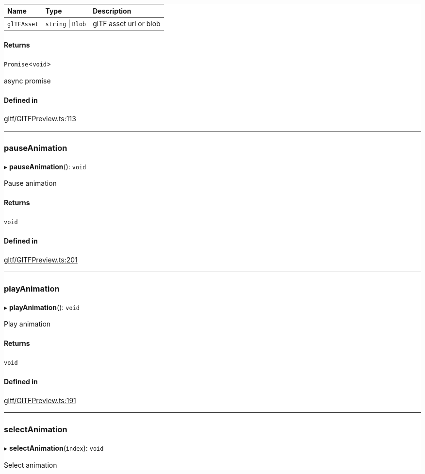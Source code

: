 | Name | Type | Description |
| :------ | :------ | :------ |
| `glTFAsset` | `string` \| `Blob` | glTF asset url or blob |

#### Returns

`Promise`<`void`\>

async promise

#### Defined in

[gltf/GlTFPreview.ts:113](https://github.com/ant-galaxy/antg-asset-tools/blob/5c0c7bc/src/gltf/GlTFPreview.ts#L113)

___

### pauseAnimation

▸ **pauseAnimation**(): `void`

Pause animation

#### Returns

`void`

#### Defined in

[gltf/GlTFPreview.ts:201](https://github.com/ant-galaxy/antg-asset-tools/blob/5c0c7bc/src/gltf/GlTFPreview.ts#L201)

___

### playAnimation

▸ **playAnimation**(): `void`

Play animation

#### Returns

`void`

#### Defined in

[gltf/GlTFPreview.ts:191](https://github.com/ant-galaxy/antg-asset-tools/blob/5c0c7bc/src/gltf/GlTFPreview.ts#L191)

___

### selectAnimation

▸ **selectAnimation**(`index`): `void`

Select animation
